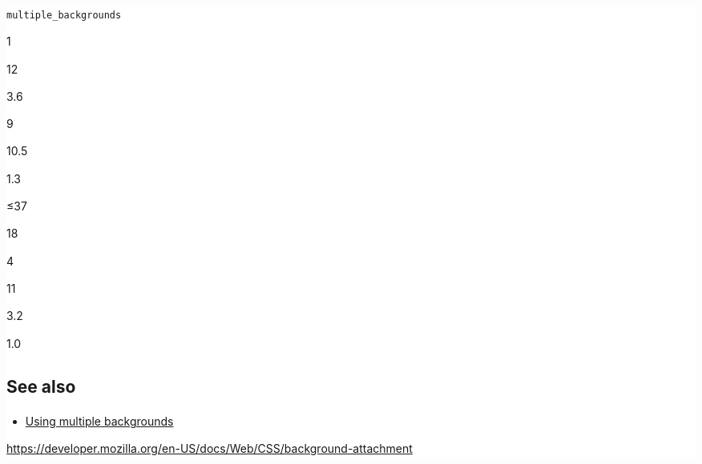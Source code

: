 `multiple_backgrounds`

1

12

3.6

9

10.5

1.3

≤37

18

4

11

3.2

1.0

## See also

- [Using multiple backgrounds](css_backgrounds_and_borders/using_multiple_backgrounds)

<a href="https://developer.mozilla.org/en-US/docs/Web/CSS/background-attachment" class="_attribution-link">https://developer.mozilla.org/en-US/docs/Web/CSS/background-attachment</a>
